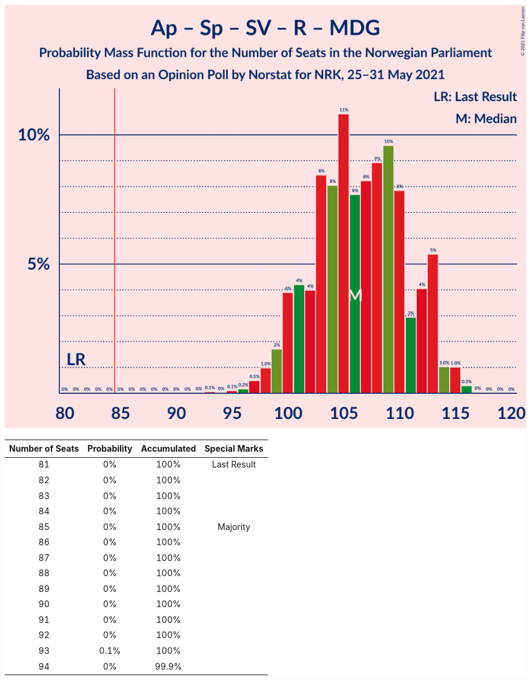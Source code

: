 ![Graph with seats probability mass function not yet produced](2021-05-31-Norstat-coalitions-seats-pmf-ap–sp–sv–r–mdg.png "Seats Probability Mass Function")

| Number of Seats | Probability | Accumulated | Special Marks |
|:---------------:|:-----------:|:-----------:|:-------------:|
| 81 | 0% | 100% | Last Result |
| 82 | 0% | 100% |  |
| 83 | 0% | 100% |  |
| 84 | 0% | 100% |  |
| 85 | 0% | 100% | Majority |
| 86 | 0% | 100% |  |
| 87 | 0% | 100% |  |
| 88 | 0% | 100% |  |
| 89 | 0% | 100% |  |
| 90 | 0% | 100% |  |
| 91 | 0% | 100% |  |
| 92 | 0% | 100% |  |
| 93 | 0.1% | 100% |  |
| 94 | 0% | 99.9% |  |
